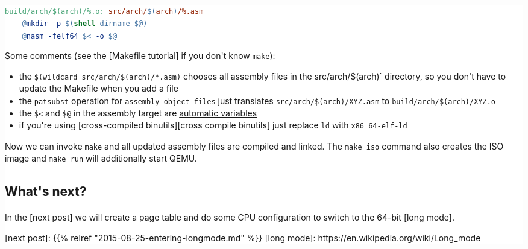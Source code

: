 ```Makefile
build/arch/$(arch)/%.o: src/arch/$(arch)/%.asm
	@mkdir -p $(shell dirname $@)
	@nasm -felf64 $< -o $@
```
Some comments (see the [Makefile tutorial] if you don't know `make`):

- the `$(wildcard src/arch/$(arch)/*.asm)` chooses all assembly files in the src/arch/$(arch)` directory, so you don't have to update the Makefile when you add a file
- the `patsubst` operation for `assembly_object_files` just translates `src/arch/$(arch)/XYZ.asm` to `build/arch/$(arch)/XYZ.o`
- the `$<` and `$@` in the assembly target are [automatic variables]
- if you're using [cross-compiled binutils][cross compile binutils] just replace `ld` with `x86_64‑elf‑ld`

[automatic variables]: https://www.gnu.org/software/make/manual/html_node/Automatic-Variables.html

Now we can invoke `make` and all updated assembly files are compiled and linked. The `make iso` command also creates the ISO image and `make run` will additionally start QEMU.

## What's next?

In the [next post] we will create a page table and do some CPU configuration to switch to the 64-bit [long mode].

[next post]: {{% relref "2015-08-25-entering-longmode.md" %}}
[long mode]: https://en.wikipedia.org/wiki/Long_mode


[Rust]: http://www.rust-lang.org/
[create an issue]: https://github.com/phil-opp/blog_os/issues
[source code]: https://github.com/phil-opp/blog_os/tree/multiboot_bootstrap/src/arch/x86_64
[mac os issue]: https://github.com/phil-opp/blog_os/issues/55
[x86-kernel repository]: https://github.com/ashleygwilliams/x86-kernel
[BIOS]: https://en.wikipedia.org/wiki/BIOS
[protected mode]: https://en.wikipedia.org/wiki/Protected_mode
[real mode]: http://wiki.osdev.org/Real_Mode
[_Rolling Your Own Bootloader_]: http://wiki.osdev.org/Rolling_Your_Own_Bootloader
[bootloader comparison]: https://en.wikipedia.org/wiki/Comparison_of_boot_loaders
[multiboot]: https://en.wikipedia.org/wiki/Multiboot_Specification
[multiboot 2]: http://nongnu.askapache.com/grub/phcoder/multiboot.pdf
[grub 2]: http://wiki.osdev.org/GRUB_2
[^fn-checksum_hack]: The formula from the table, `-(magic + architecture + header_length)`, creates a negative value that doesn't fit into 32bit. By subtracting from `0x100000000` (= 2^(32)) instead, we keep the value positive without changing its truncated value. Without the additional sign bit(s) the result fits into 32bit and the compiler is happy :).
[Opcodes]: https://en.wikipedia.org/wiki/Opcode
[ELF]: https://en.wikipedia.org/wiki/Executable_and_Linkable_Format
[object files]: http://wiki.osdev.org/Object_Files
[link]: https://en.wikipedia.org/wiki/Linker_(computing)
[linker script]: https://sourceware.org/binutils/docs/ld/Scripts.html
[^Linker 1M]: We don't want to load the kernel to e.g. `0x0` because there are many special memory areas below the 1MB mark (for example the so-called VGA buffer at `0xb8000`, that we use to print `OK` to the screen).
[cross compile binutils]: {{% relref "cross-compile-binutils.md" %}}
[QEMU]: https://en.wikipedia.org/wiki/QEMU
[Makefile tutorial]: http://mrbook.org/blog/tutorials/make/